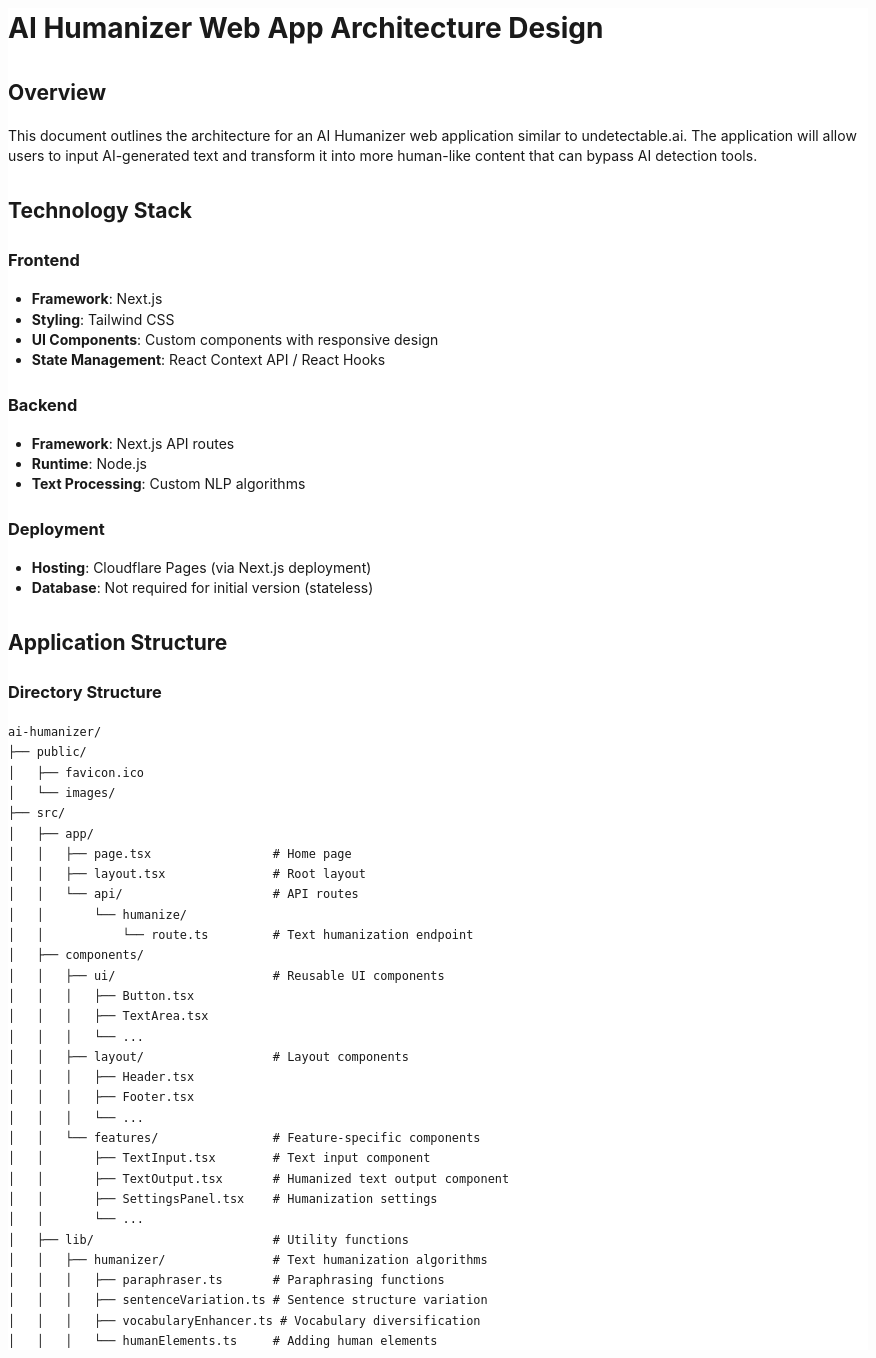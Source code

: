# AI Humanizer Web App Architecture Design

## Overview
This document outlines the architecture for an AI Humanizer web application similar to undetectable.ai. The application will allow users to input AI-generated text and transform it into more human-like content that can bypass AI detection tools.

## Technology Stack

### Frontend
- **Framework**: Next.js
- **Styling**: Tailwind CSS
- **UI Components**: Custom components with responsive design
- **State Management**: React Context API / React Hooks

### Backend
- **Framework**: Next.js API routes
- **Runtime**: Node.js
- **Text Processing**: Custom NLP algorithms

### Deployment
- **Hosting**: Cloudflare Pages (via Next.js deployment)
- **Database**: Not required for initial version (stateless)

## Application Structure

### Directory Structure
```
ai-humanizer/
├── public/
│   ├── favicon.ico
│   └── images/
├── src/
│   ├── app/
│   │   ├── page.tsx                 # Home page
│   │   ├── layout.tsx               # Root layout
│   │   └── api/                     # API routes
│   │       └── humanize/
│   │           └── route.ts         # Text humanization endpoint
│   ├── components/
│   │   ├── ui/                      # Reusable UI components
│   │   │   ├── Button.tsx
│   │   │   ├── TextArea.tsx
│   │   │   └── ...
│   │   ├── layout/                  # Layout components
│   │   │   ├── Header.tsx
│   │   │   ├── Footer.tsx
│   │   │   └── ...
│   │   └── features/                # Feature-specific components
│   │       ├── TextInput.tsx        # Text input component
│   │       ├── TextOutput.tsx       # Humanized text output component
│   │       ├── SettingsPanel.tsx    # Humanization settings
│   │       └── ...
│   ├── lib/                         # Utility functions
│   │   ├── humanizer/               # Text humanization algorithms
│   │   │   ├── paraphraser.ts       # Paraphrasing functions
│   │   │   ├── sentenceVariation.ts # Sentence structure variation
│   │   │   ├── vocabularyEnhancer.ts # Vocabulary diversification
│   │   │   └── humanElements.ts     # Adding human elements
```
